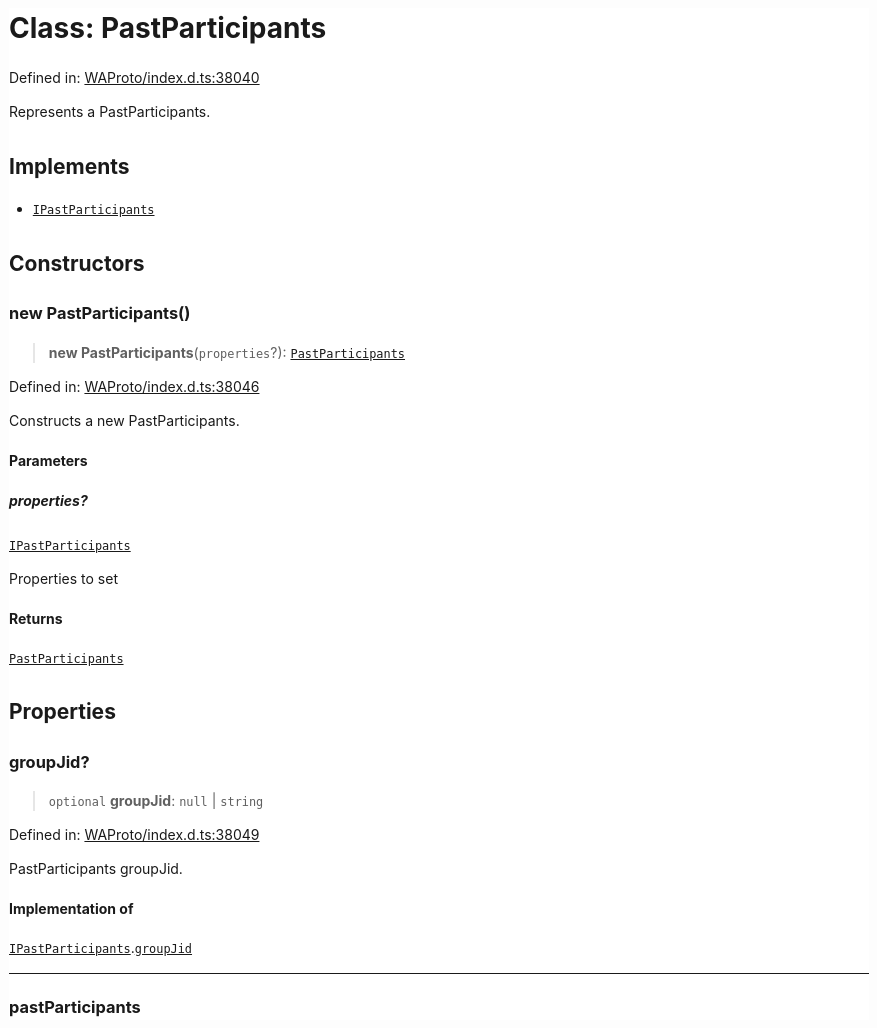 # Class: PastParticipants

Defined in: [WAProto/index.d.ts:38040](https://github.com/Fokusdotid/bail/blob/0fe6346a5ff68a74eb71890335c982b44e2da604/WAProto/index.d.ts#L38040)

Represents a PastParticipants.

## Implements

- [`IPastParticipants`](../interfaces/IPastParticipants.md)

## Constructors

### new PastParticipants()

> **new PastParticipants**(`properties`?): [`PastParticipants`](PastParticipants.md)

Defined in: [WAProto/index.d.ts:38046](https://github.com/Fokusdotid/bail/blob/0fe6346a5ff68a74eb71890335c982b44e2da604/WAProto/index.d.ts#L38046)

Constructs a new PastParticipants.

#### Parameters

##### properties?

[`IPastParticipants`](../interfaces/IPastParticipants.md)

Properties to set

#### Returns

[`PastParticipants`](PastParticipants.md)

## Properties

### groupJid?

> `optional` **groupJid**: `null` \| `string`

Defined in: [WAProto/index.d.ts:38049](https://github.com/Fokusdotid/bail/blob/0fe6346a5ff68a74eb71890335c982b44e2da604/WAProto/index.d.ts#L38049)

PastParticipants groupJid.

#### Implementation of

[`IPastParticipants`](../interfaces/IPastParticipants.md).[`groupJid`](../interfaces/IPastParticipants.md#groupjid)

***

### pastParticipants
